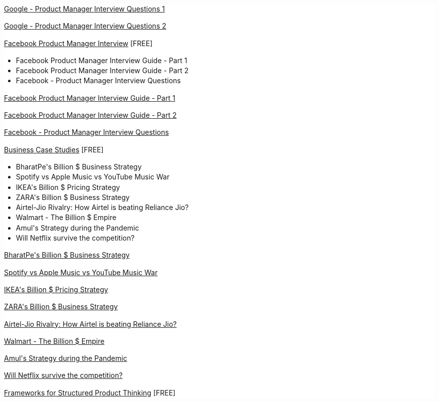 [Google - Product Manager Interview Questions 1](https://www.mypminterview.com/p/google-product-manager-interview-questions-1)

[Google - Product Manager Interview Questions 2](https://www.mypminterview.com/p/google-product-manager-interview-questions-2)

[Facebook Product Manager Interview](https://www.mypminterview.com/p/facebook-product-manager-interview-guide-1) [FREE]

* Facebook Product Manager Interview Guide - Part 1
* Facebook Product Manager Interview Guide - Part 2
* Facebook - Product Manager Interview Questions

[Facebook Product Manager Interview Guide - Part 1](https://www.mypminterview.com/p/facebook-product-manager-interview-guide-1)

[Facebook Product Manager Interview Guide - Part 2](https://www.mypminterview.com/p/facebook-product-manager-interview-guide-2)

[Facebook - Product Manager Interview Questions](https://www.mypminterview.com/p/facebook-product-manager-interview-questions)

[Business Case Studies](https://www.mypminterview.com/p/business-case-study-walmart-success-story) [FREE]

* BharatPe's Billion $ Business Strategy
* Spotify vs Apple Music vs YouTube Music War
* IKEA's Billion $ Pricing Strategy
* ZARA's Billion $ Business Strategy
* Airtel-Jio Rivalry: How Airtel is beating Reliance Jio?
* Walmart - The Billion $ Empire
* Amul's Strategy during the Pandemic
* Will Netflix survive the competition?

[BharatPe's Billion $ Business Strategy](https://www.mypminterview.com/p/casestudy-bharatpe-billion-dollar-strategy)

[Spotify vs Apple Music vs YouTube Music War](https://www.mypminterview.com/p/case-study-spotify-apple-youtube-music-war)

[IKEA's Billion $ Pricing Strategy](https://www.mypminterview.com/p/case-study-ikea-effect-pricing-strategy)

[ZARA's Billion $ Business Strategy](https://www.mypminterview.com/p/case-study-zara-billion-dollar-business-strategy)

[Airtel-Jio Rivalry: How Airtel is beating Reliance Jio?](https://www.mypminterview.com/p/business-case-study-airtel-jio-rivalry)

[Walmart - The Billion $ Empire](https://www.mypminterview.com/p/business-case-study-walmart-success-story)

[Amul's Strategy during the Pandemic](https://www.mypminterview.com/p/amul-business-strategy-during-pandemic)

[Will Netflix survive the competition?](https://www.mypminterview.com/p/business-case-study-survival-of-netflix)

[Frameworks for Structured Product Thinking](https://www.mypminterview.com/p/frameworks-list-for-structured-product) [FREE]
